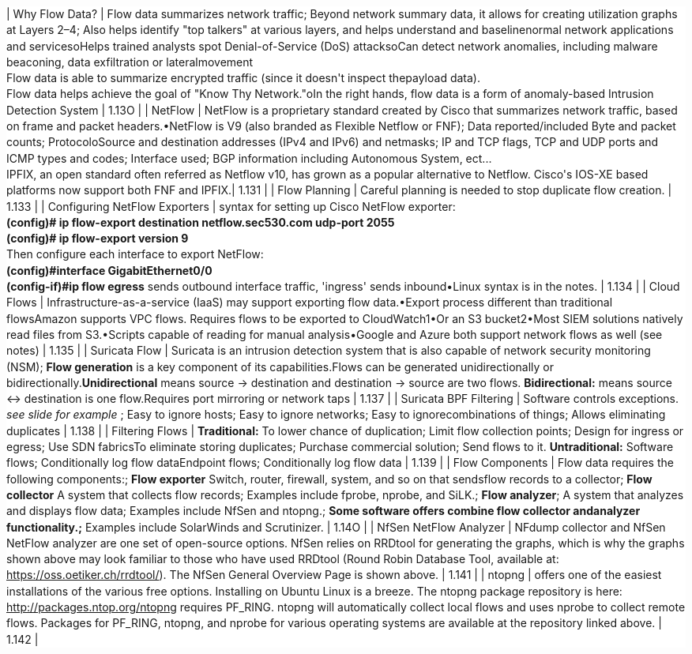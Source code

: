 | Why Flow Data? | Flow data summarizes network traffic; Beyond network summary data, it allows for creating utilization graphs at Layers 2–4; Also helps identify "top talkers" at various layers, and helps understand and baselinenormal network applications and servicesoHelps trained analysts spot Denial-of-Service (DoS) attacksoCan detect network anomalies, including malware beaconing, data exfiltration or lateralmovement<br>Flow data is able to summarize encrypted traffic (since it doesn't inspect thepayload data).<br>Flow data helps achieve the goal of "Know Thy Network."oIn the right hands, flow data is a form of anomaly-based Intrusion Detection System | 1.13O | 
| NetFlow | NetFlow is a proprietary standard created by Cisco that summarizes network traffic, based on frame and packet headers.•NetFlow is V9 (also branded as Flexible Netflow or FNF); Data reported/included Byte and packet counts; ProtocoloSource and destination addresses (IPv4 and IPv6) and netmasks; IP and TCP flags, TCP and UDP ports and ICMP types and codes; Interface used; BGP information including Autonomous System, ect... <br> IPFIX, an open standard often referred as Netflow v10, has grown as a popular alternative to Netflow. Cisco's IOS-XE based platforms now support both FNF and IPFIX.| 1.131 | 
| Flow Planning | Careful planning is needed to stop duplicate flow creation. | 1.133 |
| Configuring NetFlow Exporters | syntax for setting up Cisco NetFlow exporter: <br> **(config)# ip flow-export destination netflow.sec530.com udp-port 2055** <br> **(config)# ip flow-export version 9** <br> Then configure each interface to export NetFlow: <br> **(config)#interface GigabitEthernet0/0** <br> **(config-if)#ip flow egress** sends outbound interface traffic, 'ingress' sends inbound•Linux syntax is in the notes. | 1.134 |
| Cloud Flows | Infrastructure-as-a-service (IaaS) may support exporting flow data.•Export process different than traditional flowsAmazon supports VPC flows. Requires flows to be exported to CloudWatch1•Or an S3 bucket2•Most SIEM solutions natively read files from S3.•Scripts capable of reading for manual analysis•Google and Azure both support network flows as well (see notes) | 1.135 | 
| Suricata Flow | Suricata is an intrusion detection system that is also capable of network security monitoring (NSM); **Flow generation** is a key component of its capabilities.Flows can be generated unidirectionally or bidirectionally.**Unidirectional** means source -> destination and destination -> source are two flows. **Bidirectional:** means source <-> destination is one flow.Requires port mirroring or network taps | 1.137 | 
| Suricata BPF Filtering | Software controls exceptions. *see slide for example* ; Easy to ignore hosts; Easy to ignore networks; Easy to ignorecombinations of things; Allows eliminating duplicates | 1.138 | 
| Filtering Flows | **Traditional:** To lower chance of duplication;  Limit flow collection points;  Design for ingress or egress;  Use SDN fabricsTo eliminate storing duplicates;  Purchase commercial solution;  Send flows to it.  **Untraditional:** Software flows;  Conditionally log flow dataEndpoint flows;  Conditionally log flow data | 1.139 | 
| Flow Components | Flow data requires the following components:; **Flow exporter** Switch, router, firewall, system, and so on that sendsflow records to a collector; **Flow collector** A system that collects flow records; Examples include fprobe, nprobe, and SiLK.; **Flow analyzer**; A system that analyzes and displays flow data; Examples include NfSen and ntopng.; **Some software offers combine flow collector andanalyzer functionality.;** Examples include SolarWinds and Scrutinizer. | 1.14O | 
| NfSen NetFlow Analyzer | NFdump collector and NfSen NetFlow analyzer are one set of open-source options. NfSen relies on RRDtool for generating the graphs, which is why the graphs shown above may look familiar to those who have used RRDtool (Round Robin Database Tool, available at: https://oss.oetiker.ch/rrdtool/). The NfSen General Overview Page is shown above. | 1.141 | 
| ntopng | offers one of the easiest installations of the various free options. Installing on Ubuntu Linux is a breeze. The ntopng package repository is here: http://packages.ntop.org/ntopng requires PF_RING. ntopng will automatically collect local flows and uses nprobe to collect remote flows. Packages for PF_RING, ntopng, and nprobe for various operating systems are available at the repository linked above. | 1.142 |